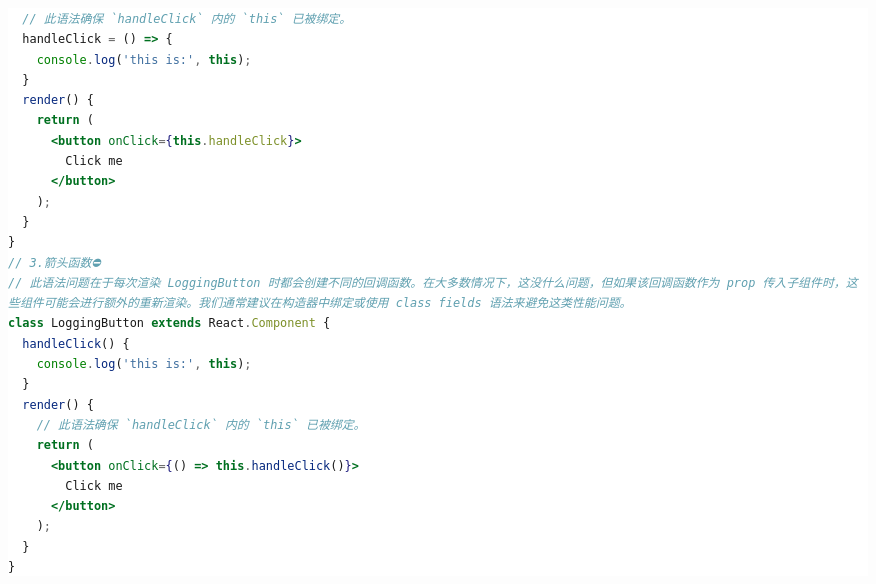 ```jsx
  // 此语法确保 `handleClick` 内的 `this` 已被绑定。
  handleClick = () => {    
    console.log('this is:', this);  
  }
  render() {
    return (
      <button onClick={this.handleClick}>
        Click me
      </button>
    );
  }
}
// 3.箭头函数⛔
// 此语法问题在于每次渲染 LoggingButton 时都会创建不同的回调函数。在大多数情况下，这没什么问题，但如果该回调函数作为 prop 传入子组件时，这些组件可能会进行额外的重新渲染。我们通常建议在构造器中绑定或使用 class fields 语法来避免这类性能问题。
class LoggingButton extends React.Component {
  handleClick() {
    console.log('this is:', this);
  }
  render() {
    // 此语法确保 `handleClick` 内的 `this` 已被绑定。  
    return (      
      <button onClick={() => this.handleClick()}>        
        Click me
      </button>
    );
  }
}
```



